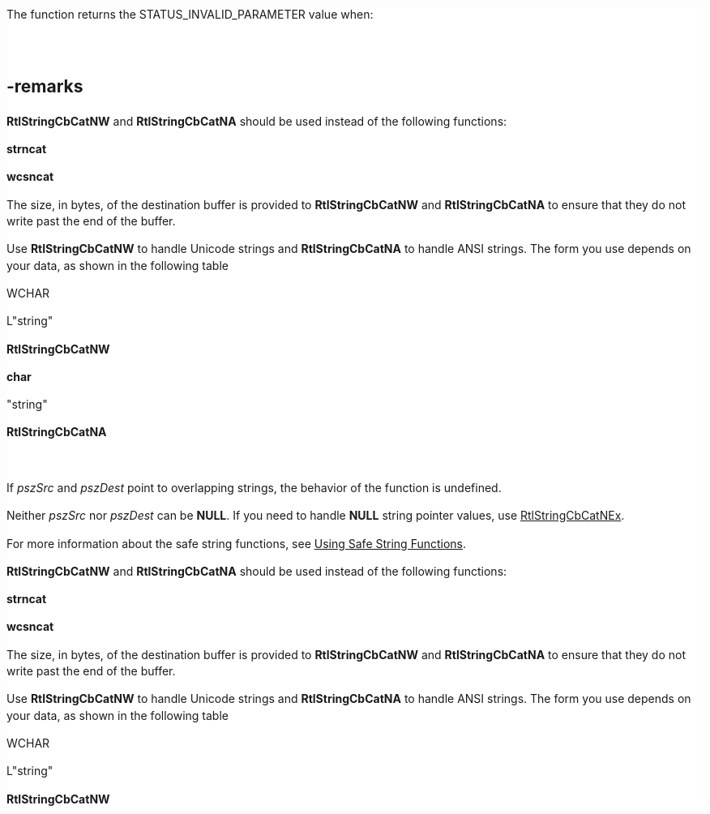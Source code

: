 <p>The function returns the STATUS_INVALID_PARAMETER value when:</p>

<p> </p>

## -remarks
<p><b>RtlStringCbCatNW</b> and <b>RtlStringCbCatNA</b> should be used instead of the following functions: </p>

<p><b>strncat</b></p>

<p><b>wcsncat</b></p>

<p>The size, in bytes, of the destination buffer is provided to <b>RtlStringCbCatNW</b> and <b>RtlStringCbCatNA</b> to ensure that they do not write past the end of the buffer.</p>

<p>Use <b>RtlStringCbCatNW</b> to handle Unicode strings and <b>RtlStringCbCatNA</b> to handle ANSI strings. The form you use depends on your data, as shown in the following table</p>

<p>WCHAR</p>

<p>L"string"</p>

<p><b>RtlStringCbCatNW</b></p>

<p><b>char</b></p>

<p>"string"</p>

<p><b>RtlStringCbCatNA</b></p>

<p> </p>

<p>If <i>pszSrc</i> and <i>pszDest</i> point to overlapping strings, the behavior of the function is undefined.</p>

<p>Neither <i>pszSrc</i> nor <i>pszDest</i> can be <b>NULL</b>. If you need to handle <b>NULL</b> string pointer values, use <a href="https://msdn.microsoft.com/library/windows/hardware/ff562802">RtlStringCbCatNEx</a>.</p>

<p>For more information about the safe string functions, see <a href="https://msdn.microsoft.com/library/windows/hardware/ff565508">Using Safe String Functions</a>. </p>

<p><b>RtlStringCbCatNW</b> and <b>RtlStringCbCatNA</b> should be used instead of the following functions: </p>

<p><b>strncat</b></p>

<p><b>wcsncat</b></p>

<p>The size, in bytes, of the destination buffer is provided to <b>RtlStringCbCatNW</b> and <b>RtlStringCbCatNA</b> to ensure that they do not write past the end of the buffer.</p>

<p>Use <b>RtlStringCbCatNW</b> to handle Unicode strings and <b>RtlStringCbCatNA</b> to handle ANSI strings. The form you use depends on your data, as shown in the following table</p>

<p>WCHAR</p>

<p>L"string"</p>

<p><b>RtlStringCbCatNW</b></p>
